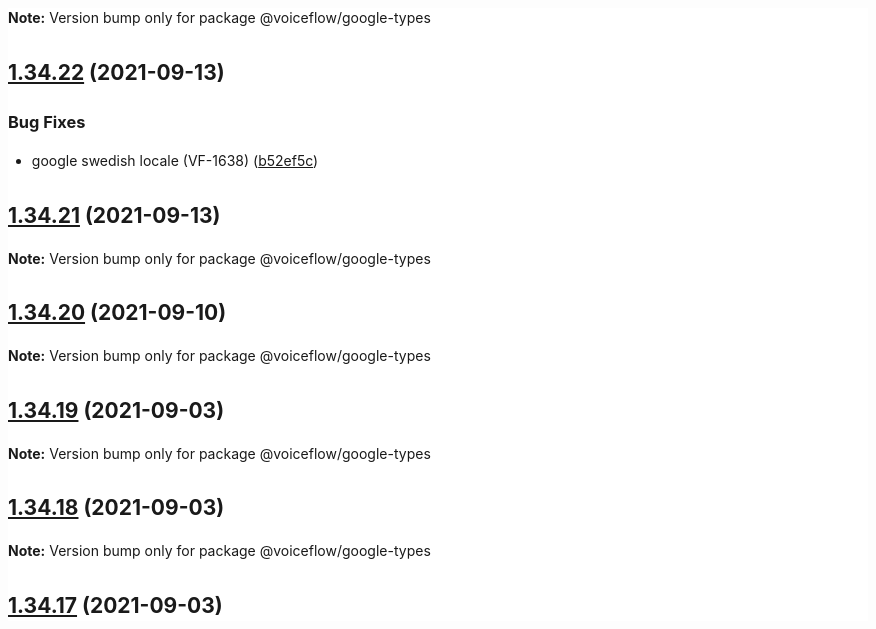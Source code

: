 **Note:** Version bump only for package @voiceflow/google-types





## [1.34.22](https://github.com/voiceflow/libs/compare/@voiceflow/google-types@1.34.21...@voiceflow/google-types@1.34.22) (2021-09-13)


### Bug Fixes

* google swedish locale (VF-1638) ([b52ef5c](https://github.com/voiceflow/libs/commit/b52ef5cf21f04d37c3441037f303ce873f03de29))





## [1.34.21](https://github.com/voiceflow/libs/compare/@voiceflow/google-types@1.34.20...@voiceflow/google-types@1.34.21) (2021-09-13)

**Note:** Version bump only for package @voiceflow/google-types





## [1.34.20](https://github.com/voiceflow/libs/compare/@voiceflow/google-types@1.34.19...@voiceflow/google-types@1.34.20) (2021-09-10)

**Note:** Version bump only for package @voiceflow/google-types





## [1.34.19](https://github.com/voiceflow/libs/compare/@voiceflow/google-types@1.34.18...@voiceflow/google-types@1.34.19) (2021-09-03)

**Note:** Version bump only for package @voiceflow/google-types





## [1.34.18](https://github.com/voiceflow/libs/compare/@voiceflow/google-types@1.34.17...@voiceflow/google-types@1.34.18) (2021-09-03)

**Note:** Version bump only for package @voiceflow/google-types





## [1.34.17](https://github.com/voiceflow/libs/compare/@voiceflow/google-types@1.34.16...@voiceflow/google-types@1.34.17) (2021-09-03)
